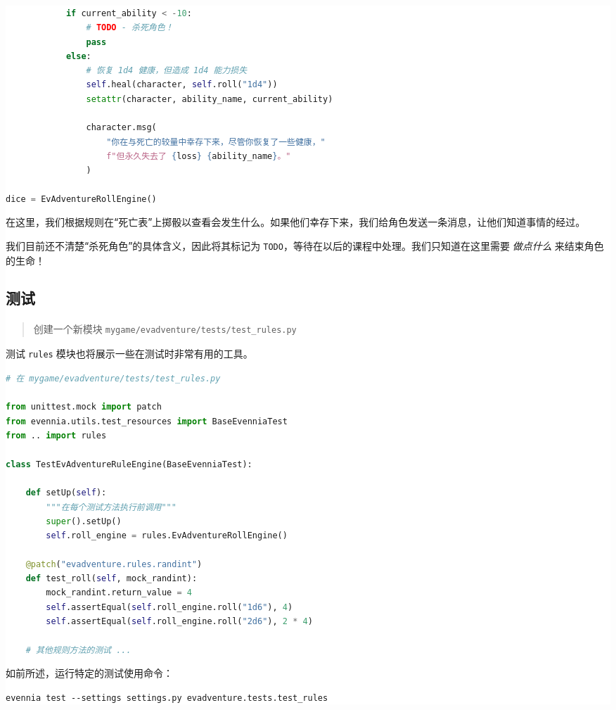 ```python 
            if current_ability < -10: 
                # TODO - 杀死角色！
                pass 
            else:
                # 恢复 1d4 健康，但造成 1d4 能力损失
                self.heal(character, self.roll("1d4"))
                setattr(character, ability_name, current_ability)
                
                character.msg(
                    "你在与死亡的较量中幸存下来，尽管你恢复了一些健康，"
                    f"但永久失去了 {loss} {ability_name}。"
                )
                
dice = EvAdventureRollEngine()
```

在这里，我们根据规则在“死亡表”上掷骰以查看会发生什么。如果他们幸存下来，我们给角色发送一条消息，让他们知道事情的经过。

我们目前还不清楚“杀死角色”的具体含义，因此将其标记为 `TODO`，等待在以后的课程中处理。我们只知道在这里需要 _做点什么_ 来结束角色的生命！

## 测试

> 创建一个新模块 `mygame/evadventure/tests/test_rules.py`

测试 `rules` 模块也将展示一些在测试时非常有用的工具。

```python 
# 在 mygame/evadventure/tests/test_rules.py 

from unittest.mock import patch 
from evennia.utils.test_resources import BaseEvenniaTest
from .. import rules 

class TestEvAdventureRuleEngine(BaseEvenniaTest):
   
    def setUp(self):
        """在每个测试方法执行前调用"""
        super().setUp()
        self.roll_engine = rules.EvAdventureRollEngine()
    
    @patch("evadventure.rules.randint")
    def test_roll(self, mock_randint):
        mock_randint.return_value = 4 
        self.assertEqual(self.roll_engine.roll("1d6"), 4)     
        self.assertEqual(self.roll_engine.roll("2d6"), 2 * 4)     
        
    # 其他规则方法的测试 ...
```

如前所述，运行特定的测试使用命令：

```shell
evennia test --settings settings.py evadventure.tests.test_rules
```
